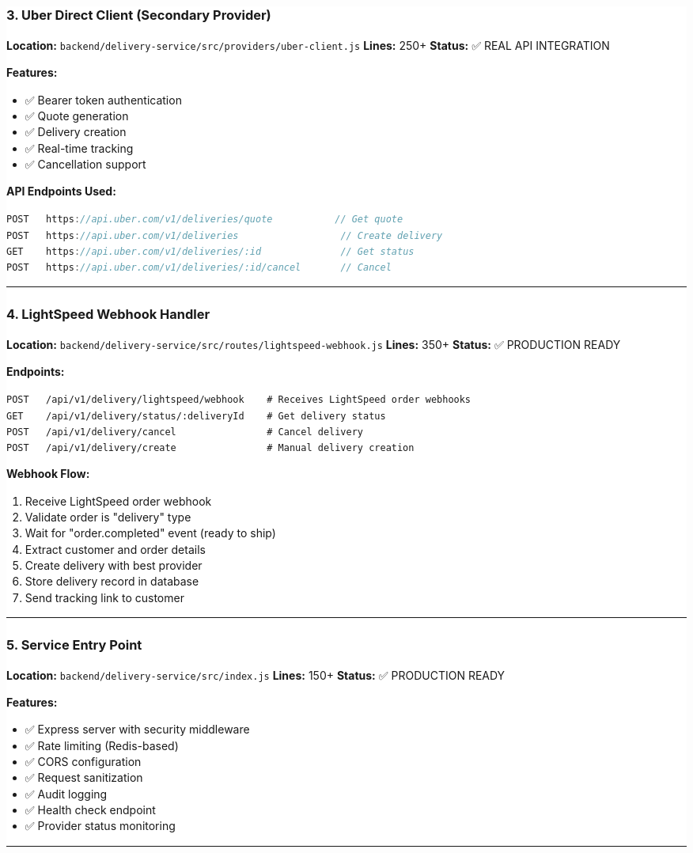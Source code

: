 
### 3. Uber Direct Client (Secondary Provider)
**Location:** `backend/delivery-service/src/providers/uber-client.js`
**Lines:** 250+
**Status:** ✅ REAL API INTEGRATION

**Features:**
- ✅ Bearer token authentication
- ✅ Quote generation
- ✅ Delivery creation
- ✅ Real-time tracking
- ✅ Cancellation support

**API Endpoints Used:**
```javascript
POST   https://api.uber.com/v1/deliveries/quote           // Get quote
POST   https://api.uber.com/v1/deliveries                  // Create delivery
GET    https://api.uber.com/v1/deliveries/:id              // Get status
POST   https://api.uber.com/v1/deliveries/:id/cancel       // Cancel
```

---

### 4. LightSpeed Webhook Handler
**Location:** `backend/delivery-service/src/routes/lightspeed-webhook.js`
**Lines:** 350+
**Status:** ✅ PRODUCTION READY

**Endpoints:**
```
POST   /api/v1/delivery/lightspeed/webhook    # Receives LightSpeed order webhooks
GET    /api/v1/delivery/status/:deliveryId    # Get delivery status
POST   /api/v1/delivery/cancel                # Cancel delivery
POST   /api/v1/delivery/create                # Manual delivery creation
```

**Webhook Flow:**
1. Receive LightSpeed order webhook
2. Validate order is "delivery" type
3. Wait for "order.completed" event (ready to ship)
4. Extract customer and order details
5. Create delivery with best provider
6. Store delivery record in database
7. Send tracking link to customer

---

### 5. Service Entry Point
**Location:** `backend/delivery-service/src/index.js`
**Lines:** 150+
**Status:** ✅ PRODUCTION READY

**Features:**
- ✅ Express server with security middleware
- ✅ Rate limiting (Redis-based)
- ✅ CORS configuration
- ✅ Request sanitization
- ✅ Audit logging
- ✅ Health check endpoint
- ✅ Provider status monitoring

---